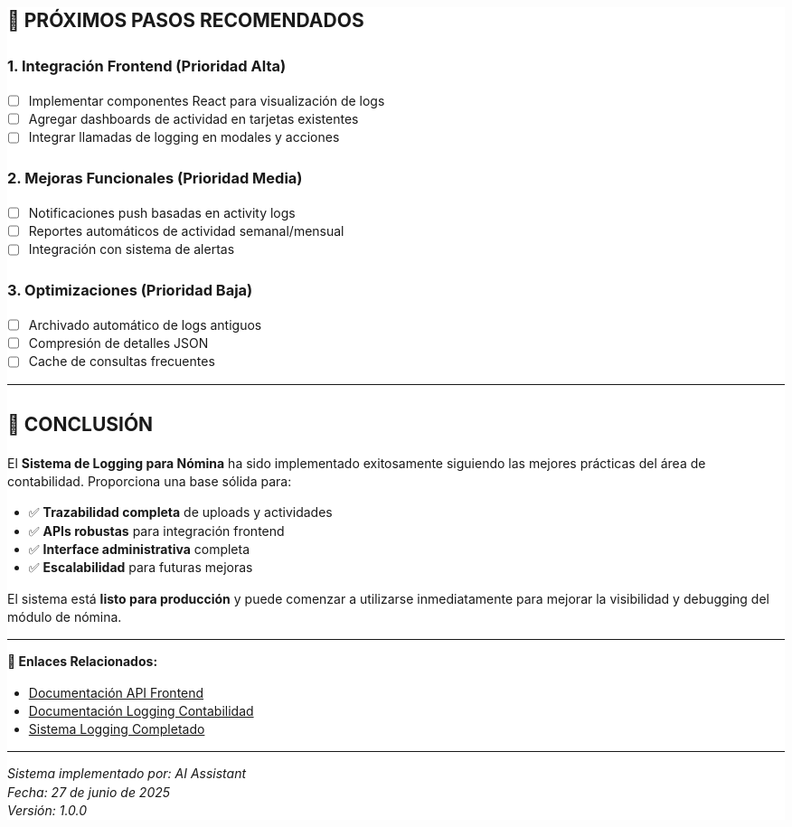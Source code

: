 
## 🔮 **PRÓXIMOS PASOS RECOMENDADOS**

### **1. Integración Frontend (Prioridad Alta)**
- [ ] Implementar componentes React para visualización de logs
- [ ] Agregar dashboards de actividad en tarjetas existentes
- [ ] Integrar llamadas de logging en modales y acciones

### **2. Mejoras Funcionales (Prioridad Media)**
- [ ] Notificaciones push basadas en activity logs
- [ ] Reportes automáticos de actividad semanal/mensual
- [ ] Integración con sistema de alertas

### **3. Optimizaciones (Prioridad Baja)**
- [ ] Archivado automático de logs antiguos
- [ ] Compresión de detalles JSON
- [ ] Cache de consultas frecuentes

---

## 🎉 **CONCLUSIÓN**

El **Sistema de Logging para Nómina** ha sido implementado exitosamente siguiendo las mejores prácticas del área de contabilidad. Proporciona una base sólida para:

- ✅ **Trazabilidad completa** de uploads y actividades
- ✅ **APIs robustas** para integración frontend
- ✅ **Interface administrativa** completa
- ✅ **Escalabilidad** para futuras mejoras

El sistema está **listo para producción** y puede comenzar a utilizarse inmediatamente para mejorar la visibilidad y debugging del módulo de nómina.

---

**🔗 Enlaces Relacionados:**
- [Documentación API Frontend](./SISTEMA_LOGGING_NOMINA_API_FRONTEND.md)
- [Documentación Logging Contabilidad](./DOCUMENTACION_LOGGING_NOMINA.md)
- [Sistema Logging Completado](./SISTEMA_LOGGING_NOMINA_COMPLETADO.md)

---

*Sistema implementado por: AI Assistant*  
*Fecha: 27 de junio de 2025*  
*Versión: 1.0.0*

